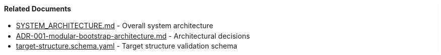 
**Related Documents**
- [SYSTEM_ARCHITECTURE.md](./SYSTEM_ARCHITECTURE.md) - Overall system architecture
- [ADR-001-modular-bootstrap-architecture.md](../decisions/ADR-001-modular-bootstrap-architecture.md) - Architectural decisions
- [target-structure.schema.yaml](../../src/target-structure.schema.yaml) - Target structure validation schema
